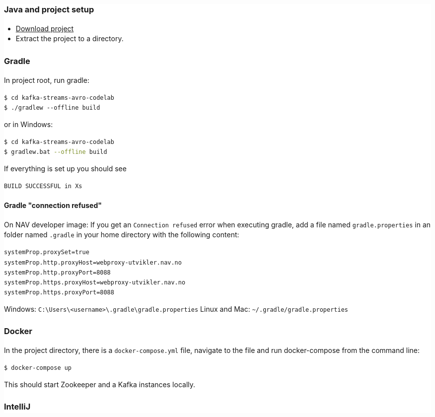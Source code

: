 ### Java and project setup

* [Download project](https://github.com/navikt/kafka-streams-avro-codelab/archive/master.zip)
* Extract the project to a directory. 

### Gradle


In project root, run gradle:

```@bash
$ cd kafka-streams-avro-codelab
$ ./gradlew --offline build
```

or in Windows:

``` bash
$ cd kafka-streams-avro-codelab    
$ gradlew.bat --offline build
```

If everything is set up you should see

``` bash
BUILD SUCCESSFUL in Xs
```

#### Gradle "connection refused" 

On NAV developer image: If you get an `Connection refused` error when executing gradle, add a file named `gradle.properties` in an folder named `.gradle` in your home directory with the following content:

```@bash
systemProp.proxySet=true
systemProp.http.proxyHost=webproxy-utvikler.nav.no
systemProp.http.proxyPort=8088
systemProp.https.proxyHost=webproxy-utvikler.nav.no
systemProp.https.proxyPort=8088
```

Windows: `C:\Users\<username>\.gradle\gradle.properties`
Linux and Mac: `~/.gradle/gradle.properties`


### Docker

In the project directory, there is a `docker-compose.yml` file, navigate to the file and run docker-compose from the command line:

```@bash
$ docker-compose up
```

This should start Zookeeper and a Kafka instances locally.

### IntelliJ 
